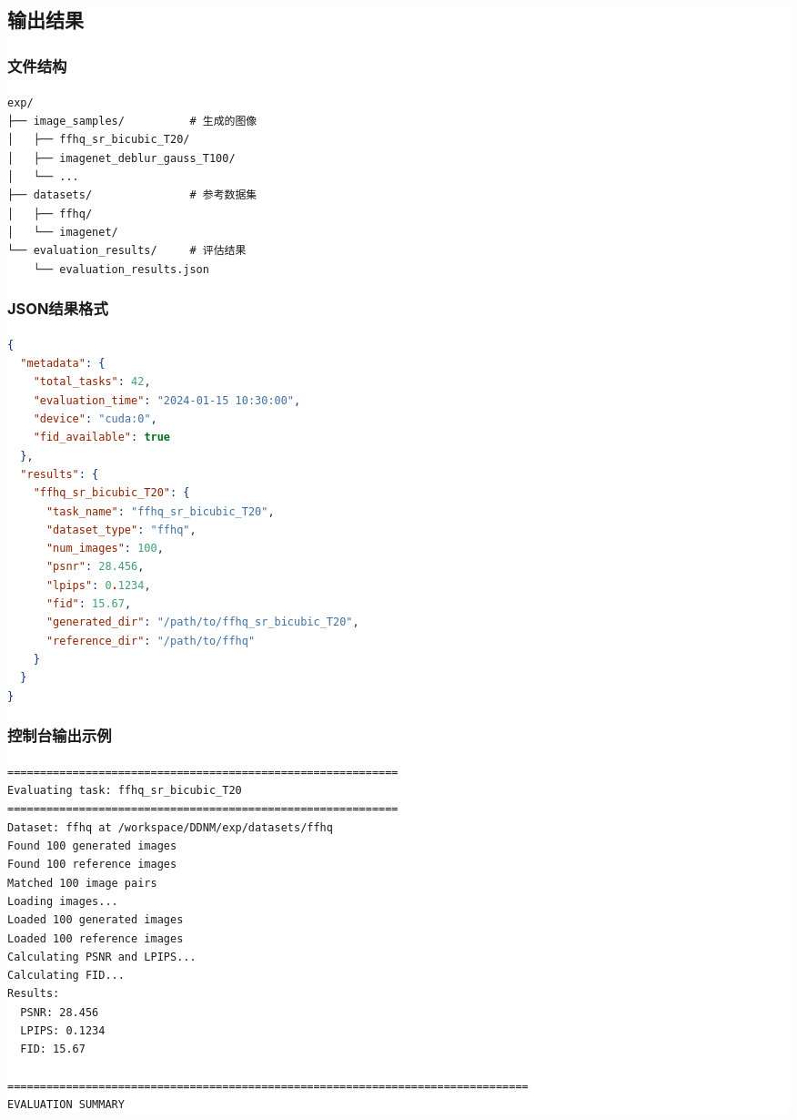 ## 输出结果

### 文件结构

```
exp/
├── image_samples/          # 生成的图像
│   ├── ffhq_sr_bicubic_T20/
│   ├── imagenet_deblur_gauss_T100/
│   └── ...
├── datasets/               # 参考数据集
│   ├── ffhq/
│   └── imagenet/
└── evaluation_results/     # 评估结果
    └── evaluation_results.json
```

### JSON结果格式

```json
{
  "metadata": {
    "total_tasks": 42,
    "evaluation_time": "2024-01-15 10:30:00",
    "device": "cuda:0",
    "fid_available": true
  },
  "results": {
    "ffhq_sr_bicubic_T20": {
      "task_name": "ffhq_sr_bicubic_T20",
      "dataset_type": "ffhq",
      "num_images": 100,
      "psnr": 28.456,
      "lpips": 0.1234,
      "fid": 15.67,
      "generated_dir": "/path/to/ffhq_sr_bicubic_T20",
      "reference_dir": "/path/to/ffhq"
    }
  }
}
```

### 控制台输出示例

```
============================================================
Evaluating task: ffhq_sr_bicubic_T20
============================================================
Dataset: ffhq at /workspace/DDNM/exp/datasets/ffhq
Found 100 generated images
Found 100 reference images
Matched 100 image pairs
Loading images...
Loaded 100 generated images
Loaded 100 reference images
Calculating PSNR and LPIPS...
Calculating FID...
Results:
  PSNR: 28.456
  LPIPS: 0.1234
  FID: 15.67

================================================================================
EVALUATION SUMMARY
```